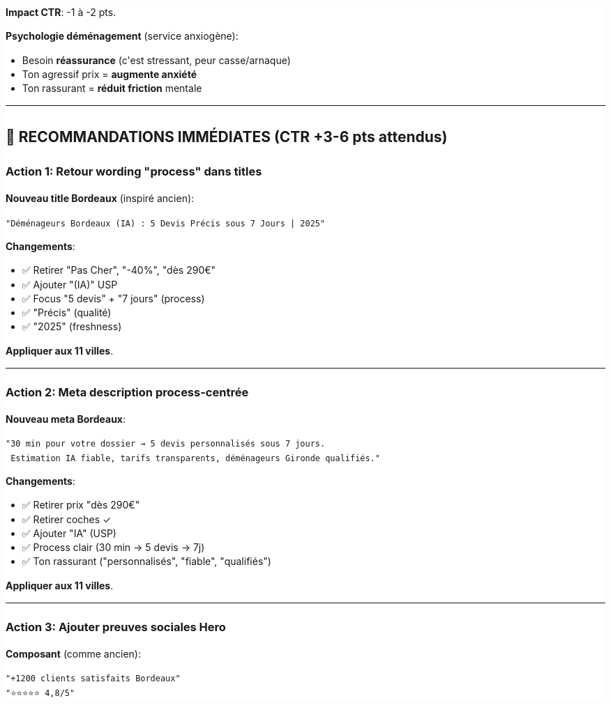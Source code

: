**Impact CTR**: -1 à -2 pts.

**Psychologie déménagement** (service anxiogène):
- Besoin **réassurance** (c'est stressant, peur casse/arnaque)
- Ton agressif prix = **augmente anxiété**
- Ton rassurant = **réduit friction** mentale

---

## 🎯 RECOMMANDATIONS IMMÉDIATES (CTR +3-6 pts attendus)

### Action 1: Retour wording "process" dans titles

**Nouveau title Bordeaux** (inspiré ancien):
```
"Déménageurs Bordeaux (IA) : 5 Devis Précis sous 7 Jours | 2025"
```

**Changements**:
- ✅ Retirer "Pas Cher", "-40%", "dès 290€"
- ✅ Ajouter "(IA)" USP
- ✅ Focus "5 devis" + "7 jours" (process)
- ✅ "Précis" (qualité)
- ✅ "2025" (freshness)

**Appliquer aux 11 villes**.

---

### Action 2: Meta description process-centrée

**Nouveau meta Bordeaux**:
```
"30 min pour votre dossier → 5 devis personnalisés sous 7 jours. 
 Estimation IA fiable, tarifs transparents, déménageurs Gironde qualifiés."
```

**Changements**:
- ✅ Retirer prix "dès 290€"
- ✅ Retirer coches ✓
- ✅ Ajouter "IA" (USP)
- ✅ Process clair (30 min → 5 devis → 7j)
- ✅ Ton rassurant ("personnalisés", "fiable", "qualifiés")

**Appliquer aux 11 villes**.

---

### Action 3: Ajouter preuves sociales Hero

**Composant** (comme ancien):
```
"+1200 clients satisfaits Bordeaux"
"⭐⭐⭐⭐⭐ 4,8/5"
```
